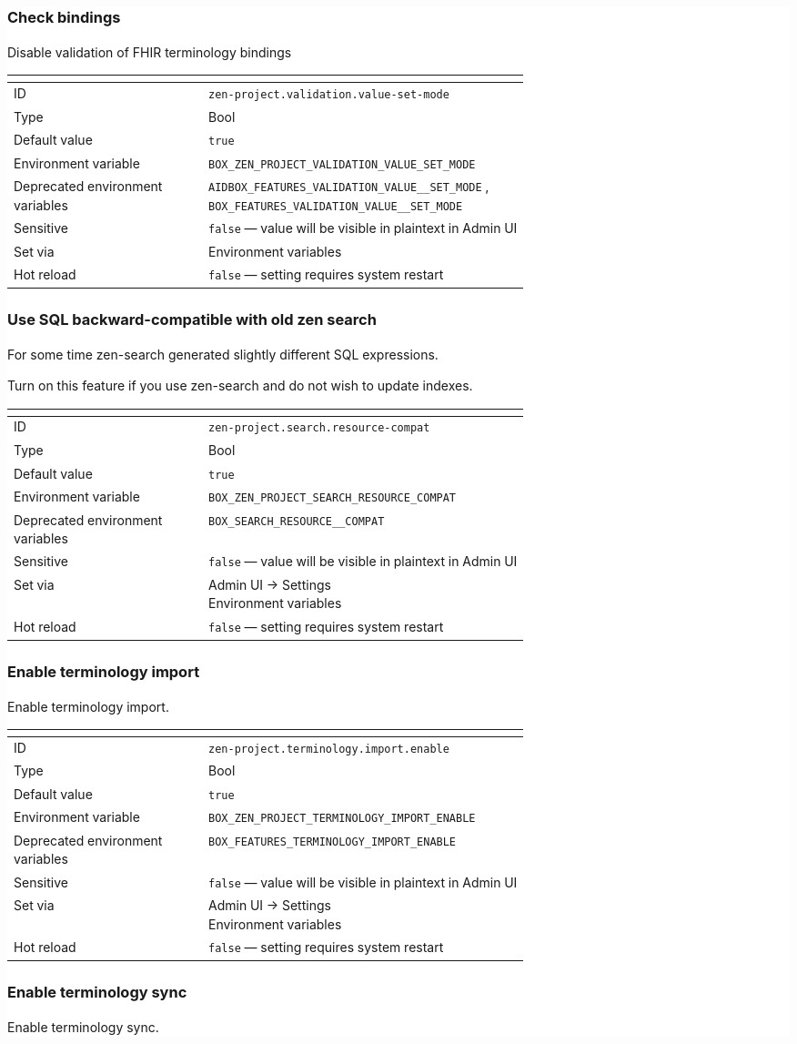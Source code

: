 ### Check bindings<a href="#zen-project.validation.value-set-mode" id="zen-project.validation.value-set-mode"></a>

Disable validation of FHIR terminology bindings

<table data-header-hidden="true"><thead><tr><th width="200"></th><th></th></tr></thead><tbody><tr><td>ID</td><td><code>zen-project.validation.value-set-mode</code></td></tr><tr><td>Type</td><td>Bool</td></tr><tr><td>Default value</td><td><code>true</code></td></tr><tr><td>Environment variable</td><td><code>BOX_ZEN_PROJECT_VALIDATION_VALUE_SET_MODE</code></td></tr><tr><td>Deprecated environment variables</td><td><code>AIDBOX_FEATURES_VALIDATION_VALUE__SET_MODE</code> , <br /><code>BOX_FEATURES_VALIDATION_VALUE__SET_MODE</code></td></tr><tr><td>Sensitive</td><td><code>false</code> — value will be visible in plaintext in Admin UI</td></tr><tr><td>Set via</td><td>Environment variables</td></tr><tr><td>Hot reload</td><td><code>false</code> — setting requires system restart</td></tr></tbody></table>

### Use SQL backward-compatible with old zen search<a href="#zen-project.search.resource-compat" id="zen-project.search.resource-compat"></a>

For some time zen-search generated slightly different
SQL expressions.

Turn on this feature if you use zen-search
and do not wish to update indexes.

<table data-header-hidden="true"><thead><tr><th width="200"></th><th></th></tr></thead><tbody><tr><td>ID</td><td><code>zen-project.search.resource-compat</code></td></tr><tr><td>Type</td><td>Bool</td></tr><tr><td>Default value</td><td><code>true</code></td></tr><tr><td>Environment variable</td><td><code>BOX_ZEN_PROJECT_SEARCH_RESOURCE_COMPAT</code></td></tr><tr><td>Deprecated environment variables</td><td><code>BOX_SEARCH_RESOURCE__COMPAT</code></td></tr><tr><td>Sensitive</td><td><code>false</code> — value will be visible in plaintext in Admin UI</td></tr><tr><td>Set via</td><td>Admin UI → Settings<br />Environment variables</td></tr><tr><td>Hot reload</td><td><code>false</code> — setting requires system restart</td></tr></tbody></table>

### Enable terminology import<a href="#zen-project.terminology.import.enable" id="zen-project.terminology.import.enable"></a>

Enable terminology import.

<table data-header-hidden="true"><thead><tr><th width="200"></th><th></th></tr></thead><tbody><tr><td>ID</td><td><code>zen-project.terminology.import.enable</code></td></tr><tr><td>Type</td><td>Bool</td></tr><tr><td>Default value</td><td><code>true</code></td></tr><tr><td>Environment variable</td><td><code>BOX_ZEN_PROJECT_TERMINOLOGY_IMPORT_ENABLE</code></td></tr><tr><td>Deprecated environment variables</td><td><code>BOX_FEATURES_TERMINOLOGY_IMPORT_ENABLE</code></td></tr><tr><td>Sensitive</td><td><code>false</code> — value will be visible in plaintext in Admin UI</td></tr><tr><td>Set via</td><td>Admin UI → Settings<br />Environment variables</td></tr><tr><td>Hot reload</td><td><code>false</code> — setting requires system restart</td></tr></tbody></table>

### Enable terminology sync<a href="#zen-project.terminology.import.sync" id="zen-project.terminology.import.sync"></a>

Enable terminology sync.
